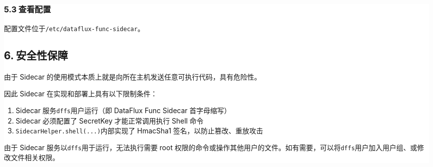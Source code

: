 ### 5.3 查看配置

配置文件位于`/etc/dataflux-func-sidecar`。

## 6. 安全性保障

由于 Sidecar 的使用模式本质上就是向所在主机发送任意可执行代码，具有危险性。

因此 Sidecar 在实现和部署上具有以下限制条件：

1. Sidecar 服务`dffs`用户运行（即 DataFlux Func Sidecar 首字母缩写）
2. Sidecar 必须配置了 SecretKey 才能正常调用执行 Shell 命令
3. `SidecarHelper.shell(...)`内部实现了 HmacSha1 签名，以防止篡改、重放攻击

由于 Sidecar 服务以`dffs`用于运行，无法执行需要 root 权限的命令或操作其他用户的文件。如有需要，可以将`dffs`用户加入用户组、或修改文件相关权限。
